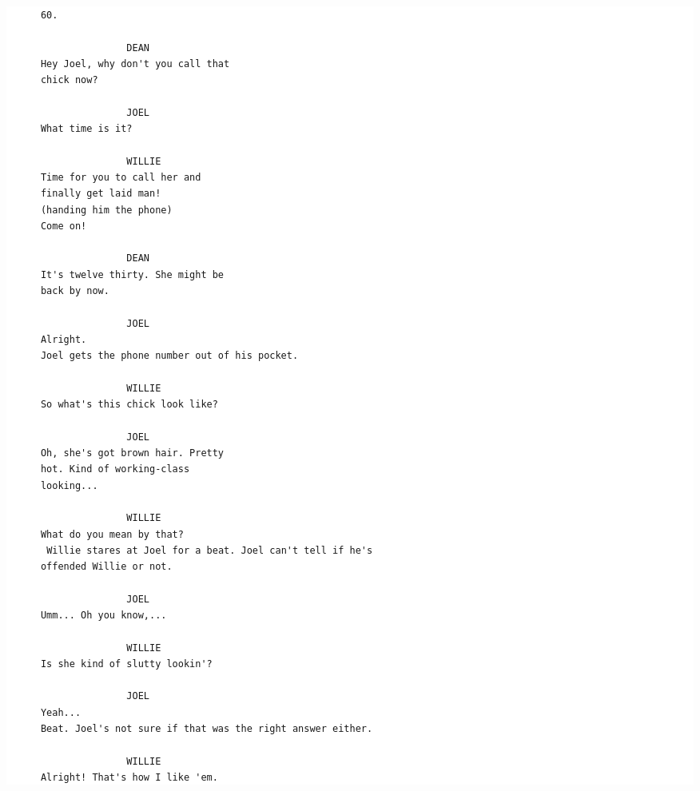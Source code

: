 
                         

                         

                         

          60.

                         DEAN
          Hey Joel, why don't you call that
          chick now?

                         JOEL
          What time is it?

                         WILLIE
          Time for you to call her and
          finally get laid man!
          (handing him the phone)
          Come on!

                         DEAN
          It's twelve thirty. She might be
          back by now.

                         JOEL
          Alright.
          Joel gets the phone number out of his pocket.

                         WILLIE
          So what's this chick look like?

                         JOEL
          Oh, she's got brown hair. Pretty
          hot. Kind of working-class
          looking...

                         WILLIE
          What do you mean by that?
           Willie stares at Joel for a beat. Joel can't tell if he's
          offended Willie or not.

                         JOEL
          Umm... Oh you know,...

                         WILLIE
          Is she kind of slutty lookin'?

                         JOEL
          Yeah...
          Beat. Joel's not sure if that was the right answer either.

                         WILLIE
          Alright! That's how I like 'em.

                         

                         

                         

                         